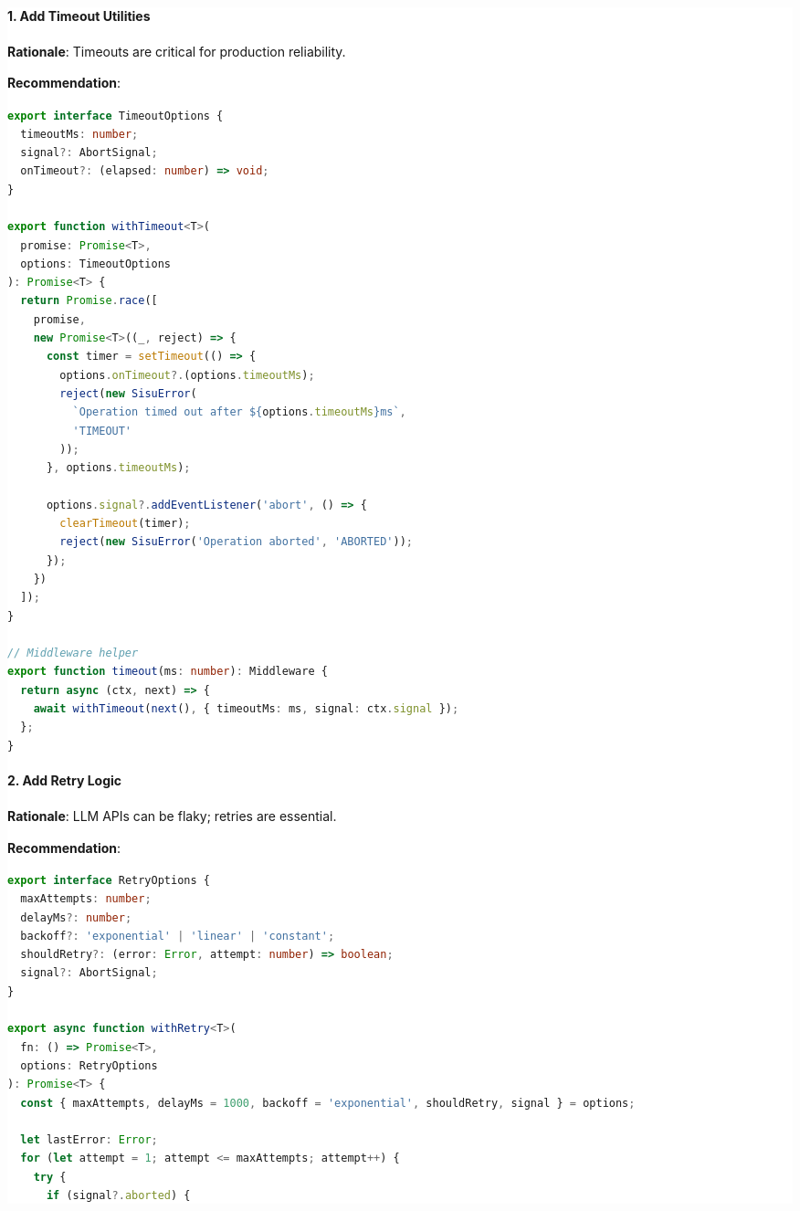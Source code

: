 #### 1. Add Timeout Utilities
**Rationale**: Timeouts are critical for production reliability.

**Recommendation**:
```typescript
export interface TimeoutOptions {
  timeoutMs: number;
  signal?: AbortSignal;
  onTimeout?: (elapsed: number) => void;
}

export function withTimeout<T>(
  promise: Promise<T>,
  options: TimeoutOptions
): Promise<T> {
  return Promise.race([
    promise,
    new Promise<T>((_, reject) => {
      const timer = setTimeout(() => {
        options.onTimeout?.(options.timeoutMs);
        reject(new SisuError(
          `Operation timed out after ${options.timeoutMs}ms`,
          'TIMEOUT'
        ));
      }, options.timeoutMs);
      
      options.signal?.addEventListener('abort', () => {
        clearTimeout(timer);
        reject(new SisuError('Operation aborted', 'ABORTED'));
      });
    })
  ]);
}

// Middleware helper
export function timeout(ms: number): Middleware {
  return async (ctx, next) => {
    await withTimeout(next(), { timeoutMs: ms, signal: ctx.signal });
  };
}
```

#### 2. Add Retry Logic
**Rationale**: LLM APIs can be flaky; retries are essential.

**Recommendation**:
```typescript
export interface RetryOptions {
  maxAttempts: number;
  delayMs?: number;
  backoff?: 'exponential' | 'linear' | 'constant';
  shouldRetry?: (error: Error, attempt: number) => boolean;
  signal?: AbortSignal;
}

export async function withRetry<T>(
  fn: () => Promise<T>,
  options: RetryOptions
): Promise<T> {
  const { maxAttempts, delayMs = 1000, backoff = 'exponential', shouldRetry, signal } = options;
  
  let lastError: Error;
  for (let attempt = 1; attempt <= maxAttempts; attempt++) {
    try {
      if (signal?.aborted) {
```